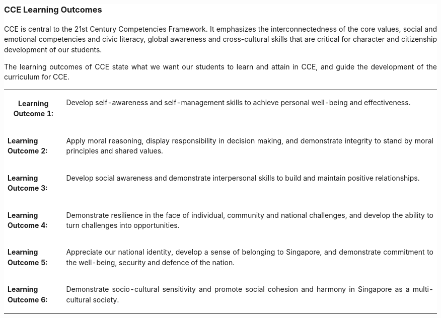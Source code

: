 <h3><strong>CCE Learning Outcomes</strong></h3>
<p style="text-align:justify">CCE is central to the 21st Century Competencies Framework. It emphasizes the interconnectedness of the core values, social and emotional competencies and civic literacy, global awareness and cross-cultural skills that are critical for character and citizenship development of our students.</p>

<p style="text-align:justify">The learning outcomes of CCE state what we want our students to learn and attain in CCE, and guide the development of the curriculum for CCE.</p>
<table>
<tbody>
<tr>
<th rowspan="1" colspan="1">
<p><strong>Learning Outcome 1:</strong></p>
</th>
<td rowspan="1" colspan="1">
<p style="text-align:justify">Develop self-awareness and self-management skills to achieve personal well-being and effectiveness.</p>
</td>
</tr>
<tr>
<td rowspan="1" colspan="1">
<p><strong>Learning Outcome 2:</strong></p>
</td>
<td rowspan="1" colspan="1">
<p style="text-align:justify">Apply moral reasoning, display responsibility in decision making, and demonstrate integrity to stand by moral principles and shared values.</p>
</td>
</tr>
<tr>
<td rowspan="1" colspan="1">
<p><strong>Learning Outcome 3:</strong></p>
</td>
<td rowspan="1" colspan="1">
<p style="text-align:justify">Develop social awareness and demonstrate interpersonal skills to build and maintain positive relationships.</p>
</td>
</tr>
<tr>
<td rowspan="1" colspan="1">
<p><strong>Learning Outcome 4:</strong></p>
</td>
<td rowspan="1" colspan="1">
<p style="text-align:justify">Demonstrate resilience in the face of individual, community and national challenges, and develop the ability to turn challenges into opportunities.</p>
</td>
</tr>
<tr>
<td rowspan="1" colspan="1">
<p><strong>Learning Outcome 5:</strong></p>
</td>
<td rowspan="1" colspan="1">
<p style="text-align:justify">Appreciate our national identity, develop a sense of belonging to Singapore, and demonstrate commitment to the well-being, security and defence of the nation.</p>
</td>
</tr>
<tr>
<td rowspan="1" colspan="1">
<p><strong>Learning Outcome 6:</strong></p>
</td>
<td rowspan="1" colspan="1">
<p style="text-align:justify">Demonstrate socio-cultural sensitivity and promote social cohesion and harmony in Singapore as a multi-cultural society.</p>
</td>
</tr>